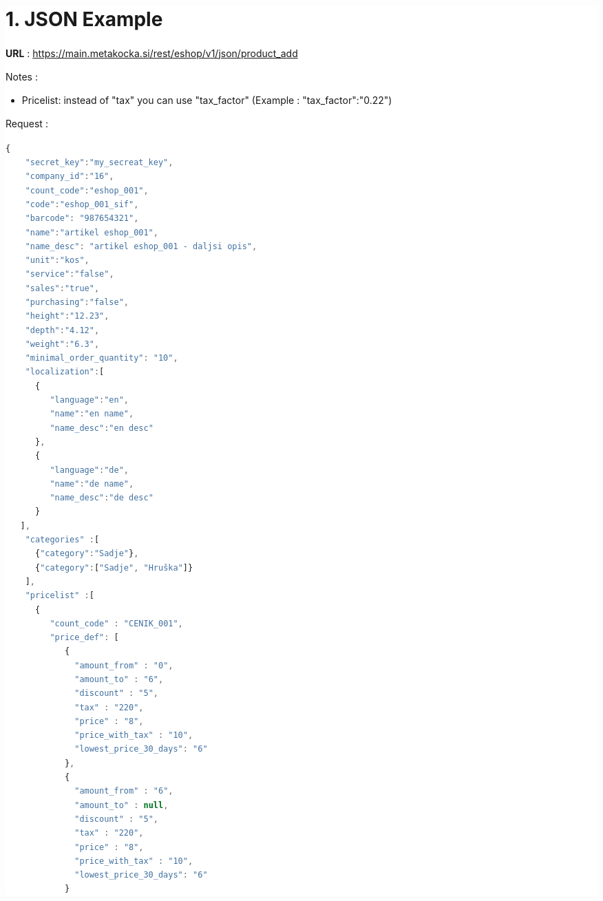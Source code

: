 
# 1. JSON Example
**URL** : https://main.metakocka.si/rest/eshop/v1/json/product_add

Notes :
* Pricelist: instead of "tax" you can use "tax_factor" (Example : "tax_factor":"0.22")

Request :
```javascript
{
    "secret_key":"my_secreat_key",
    "company_id":"16",
    "count_code":"eshop_001",
    "code":"eshop_001_sif",
    "barcode": "987654321",
    "name":"artikel eshop_001",
    "name_desc": "artikel eshop_001 - daljsi opis",    
    "unit":"kos",
    "service":"false",
    "sales":"true",
    "purchasing":"false",
    "height":"12.23",
    "depth":"4.12",
    "weight":"6.3",
    "minimal_order_quantity": "10",
    "localization":[
      {
         "language":"en",
         "name":"en name",
         "name_desc":"en desc"
      },
      {
         "language":"de",
         "name":"de name",
         "name_desc":"de desc"
      }
   ],
    "categories" :[
      {"category":"Sadje"},
      {"category":["Sadje", "Hruška"]}
    ],
    "pricelist" :[
      {
         "count_code" : "CENIK_001",
         "price_def": [
            {
              "amount_from" : "0",
              "amount_to" : "6",
              "discount" : "5",
              "tax" : "220",
              "price" : "8",
              "price_with_tax" : "10",
              "lowest_price_30_days": "6"
            },
            {
              "amount_from" : "6",
              "amount_to" : null,
              "discount" : "5",
              "tax" : "220",
              "price" : "8",
              "price_with_tax" : "10",
              "lowest_price_30_days": "6"
            }
```